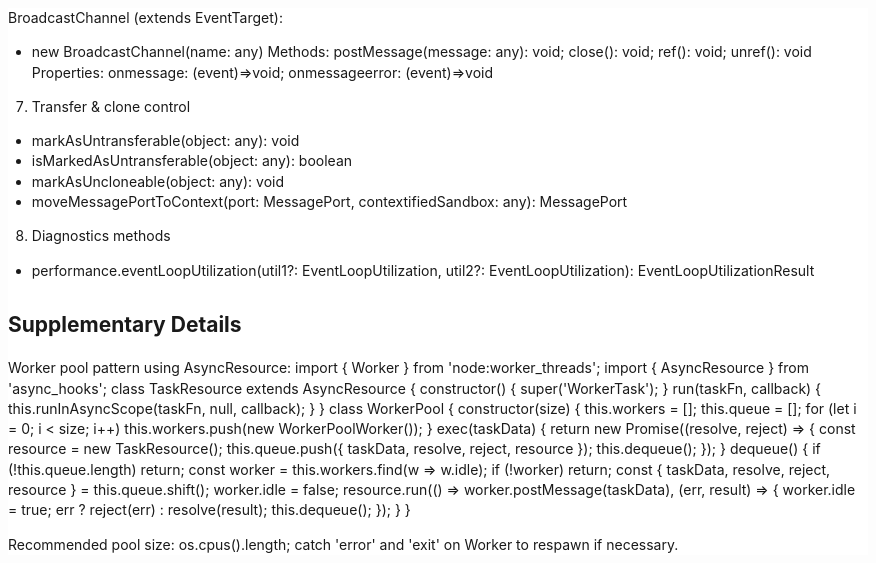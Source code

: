 BroadcastChannel (extends EventTarget):
- new BroadcastChannel(name: any)
Methods: postMessage(message: any): void; close(): void; ref(): void; unref(): void
Properties: onmessage: (event)=>void; onmessageerror: (event)=>void

7. Transfer & clone control
- markAsUntransferable(object: any): void
- isMarkedAsUntransferable(object: any): boolean
- markAsUncloneable(object: any): void
- moveMessagePortToContext(port: MessagePort, contextifiedSandbox: any): MessagePort

8. Diagnostics methods
- performance.eventLoopUtilization(util1?: EventLoopUtilization, util2?: EventLoopUtilization): EventLoopUtilizationResult

## Supplementary Details
Worker pool pattern using AsyncResource:
import { Worker } from 'node:worker_threads';
import { AsyncResource } from 'async_hooks';
class TaskResource extends AsyncResource {
  constructor() { super('WorkerTask'); }
  run(taskFn, callback) {
    this.runInAsyncScope(taskFn, null, callback);
  }
}
class WorkerPool {
  constructor(size) {
    this.workers = []; this.queue = [];
    for (let i = 0; i < size; i++) this.workers.push(new WorkerPoolWorker());
  }
  exec(taskData) {
    return new Promise((resolve, reject) => {
      const resource = new TaskResource();
      this.queue.push({ taskData, resolve, reject, resource });
      this.dequeue();
    });
  }
  dequeue() {
    if (!this.queue.length) return;
    const worker = this.workers.find(w => w.idle);
    if (!worker) return;
    const { taskData, resolve, reject, resource } = this.queue.shift();
    worker.idle = false;
    resource.run(() => worker.postMessage(taskData), (err, result) => {
      worker.idle = true;
      err ? reject(err) : resolve(result);
      this.dequeue();
    });
  }
}

Recommended pool size: os.cpus().length; catch 'error' and 'exit' on Worker to respawn if necessary.

